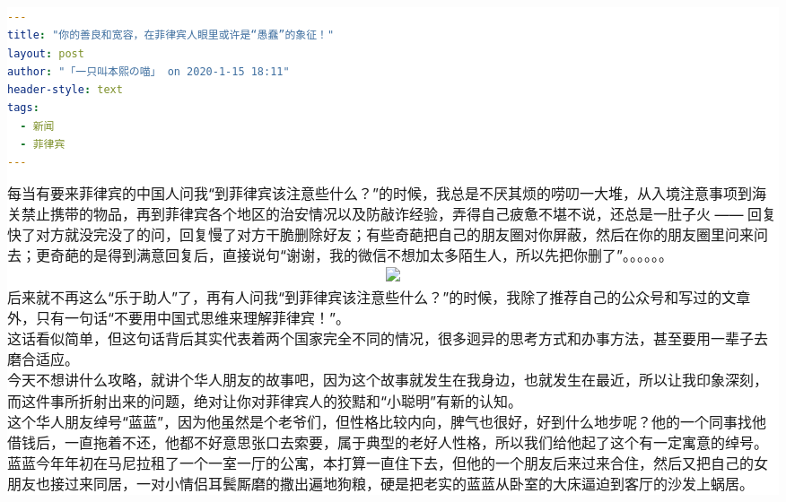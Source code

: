 ```yaml
---
title: "你的善良和宽容，在菲律宾人眼里或许是“愚蠢”的象征！"
layout: post
author: "「一只叫本熙の喵」 on 2020-1-15 18:11"
header-style: text
tags:
  - 新闻
  - 菲律宾
---
```


<head></head>
<body>
 <div align="left"> 
  <font style="color:rgb(26, 26, 26)"><font face="-apple-system, BlinkMacSystemFont, &amp;quot"><font size="3">每当有要来菲律宾的中国人问我“到菲律宾该注意些什么？”的时候，我总是不厌其烦的唠叨一大堆，从入境注意事项到海关禁止携带的物品，再到菲律宾各个地区的治安情况以及防敲诈经验，弄得自己疲惫不堪不说，还总是一肚子火 —— 回复快了对方就没完没了的问，回复慢了对方干脆删除好友；有些奇葩把自己的朋友圈对你屏蔽，然后在你的朋友圈里问来问去；更奇葩的是得到满意回复后，直接说句“谢谢，我的微信不想加太多陌生人，所以先把你删了”。。。。。。</font></font></font> 
 </div> 
 <div align="center"> 
  <font style="color:rgb(26, 26, 26)"><font face="-apple-system, BlinkMacSystemFont, &amp;quot"><font size="3"> 
     <ignore_js_op> 
      <img aid="1326937" src="https://bbs.boniu123.cc/data/attachment/forum/202001/13/204936nn3duiem54denbmm.png" zoomfile="data/attachment/forum/202001/13/204936nn3duiem54denbmm.png" file="data/attachment/forum/202001/13/204936nn3duiem54denbmm.png" width="360" inpost="1"> 
      <div class="tip tip_4 aimg_tip" id="aimg_1326937_menu" style="position: absolute; display: none" disautofocus="true"> 
       <div class="xs0"> 
        <p><strong>5d2b3b9543828.png</strong> <em class="xg1">(31.46 KB, 下载次数: 0)</em></p> 
        <p> <a href="forum.php?mod=attachment&amp;aid=MTMyNjkzN3w5ZDg4NmRlNnwxNTc5MDg1NzQ5fDB8NTUxMDc2&amp;nothumb=yes" target="_blank">下载附件</a> &nbsp;<a href="javascript:;" onclick="showWindow(this.id, this.getAttribute('url'), 'get', 0);" id="savephoto_1326937" url="home.php?mod=spacecp&amp;ac=album&amp;op=saveforumphoto&amp;aid=1326937&amp;handlekey=savephoto_1326937">保存到相册</a> </p> 
        <p class="xg1 y"><span title="2020-1-13 20:49">前天&nbsp;20:49</span> 上传</p> 
       </div> 
       <div class="tip_horn"></div> 
      </div> 
     </ignore_js_op> </font></font></font> 
 </div> 
 <div align="left"> 
  <font style="color:rgb(26, 26, 26)"><font face="-apple-system, BlinkMacSystemFont, &amp;quot"><font size="3">后来就不再这么“乐于助人”了，再有人问我“到菲律宾该注意些什么？”的时候，我除了推荐自己的公众号和写过的文章外，只有一句话“不要用中国式思维来理解菲律宾！”。</font></font></font> 
 </div> 
 <div align="left"> 
  <font style="color:rgb(26, 26, 26)"><font face="-apple-system, BlinkMacSystemFont, &amp;quot"><font size="3">这话看似简单，但这句话背后其实代表着两个国家完全不同的情况，很多迥异的思考方式和办事方法，甚至要用一辈子去磨合适应。</font></font></font> 
 </div> 
 <div align="left"> 
  <font style="color:rgb(26, 26, 26)"><font face="-apple-system, BlinkMacSystemFont, &amp;quot"><font size="3">今天不想讲什么攻略，就讲个华人朋友的故事吧，因为这个故事就发生在我身边，也就发生在最近，所以让我印象深刻，而这件事所折射出来的问题，绝对让你对菲律宾人的狡黠和“小聪明”有新的认知。</font></font></font> 
 </div> 
 <div align="left"> 
  <font style="color:rgb(26, 26, 26)"><font face="-apple-system, BlinkMacSystemFont, &amp;quot"><font size="3">这个华人朋友绰号“蓝蓝”，因为他虽然是个老爷们，但性格比较内向，脾气也很好，好到什么地步呢？他的一个同事找他借钱后，一直拖着不还，他都不好意思张口去索要，属于典型的老好人性格，所以我们给他起了这个有一定寓意的绰号。</font></font></font> 
 </div> 
 <div align="left"> 
  <font style="color:rgb(26, 26, 26)"><font face="-apple-system, BlinkMacSystemFont, &amp;quot"><font size="3">蓝蓝今年年初在马尼拉租了一个一室一厅的公寓，本打算一直住下去，但他的一个朋友后来过来合住，然后又把自己的女朋友也接过来同居，一对小情侣耳鬓厮磨的撒出遍地狗粮，硬是把老实的蓝蓝从卧室的大床逼迫到客厅的沙发上蜗居。</font></font></font> 
 </div>